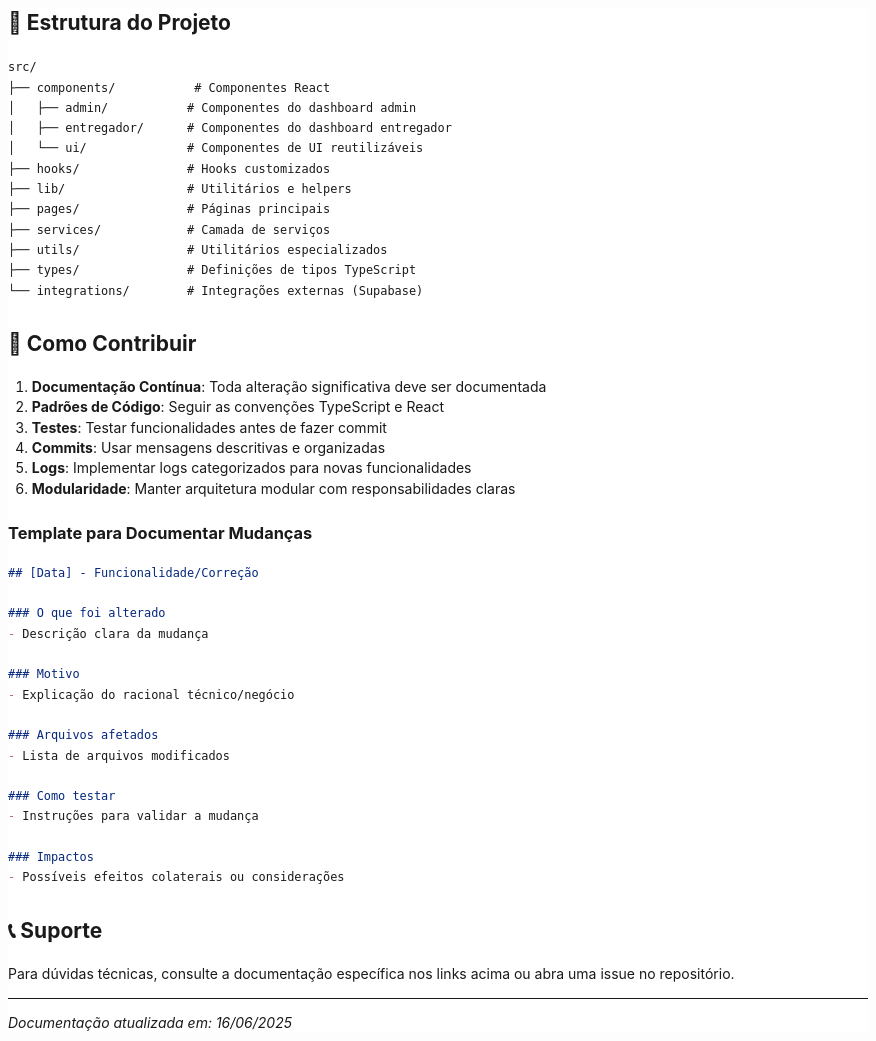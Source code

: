 ## 📁 Estrutura do Projeto

```
src/
├── components/           # Componentes React
│   ├── admin/           # Componentes do dashboard admin
│   ├── entregador/      # Componentes do dashboard entregador
│   └── ui/              # Componentes de UI reutilizáveis
├── hooks/               # Hooks customizados
├── lib/                 # Utilitários e helpers
├── pages/               # Páginas principais
├── services/            # Camada de serviços
├── utils/               # Utilitários especializados
├── types/               # Definições de tipos TypeScript
└── integrations/        # Integrações externas (Supabase)
```

## 🤝 Como Contribuir

1. **Documentação Contínua**: Toda alteração significativa deve ser documentada
2. **Padrões de Código**: Seguir as convenções TypeScript e React
3. **Testes**: Testar funcionalidades antes de fazer commit
4. **Commits**: Usar mensagens descritivas e organizadas
5. **Logs**: Implementar logs categorizados para novas funcionalidades
6. **Modularidade**: Manter arquitetura modular com responsabilidades claras

### Template para Documentar Mudanças

```markdown
## [Data] - Funcionalidade/Correção

### O que foi alterado
- Descrição clara da mudança

### Motivo
- Explicação do racional técnico/negócio

### Arquivos afetados
- Lista de arquivos modificados

### Como testar
- Instruções para validar a mudança

### Impactos
- Possíveis efeitos colaterais ou considerações
```

## 📞 Suporte

Para dúvidas técnicas, consulte a documentação específica nos links acima ou abra uma issue no repositório.

---
*Documentação atualizada em: 16/06/2025*
